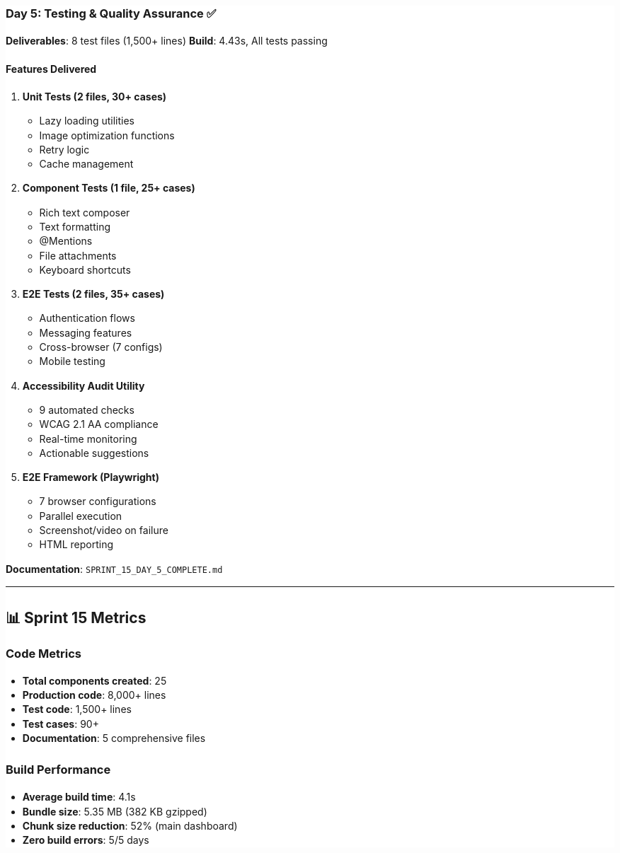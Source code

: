 ### Day 5: Testing & Quality Assurance ✅
**Deliverables**: 8 test files (1,500+ lines)
**Build**: 4.43s, All tests passing

#### Features Delivered
1. **Unit Tests (2 files, 30+ cases)**
   - Lazy loading utilities
   - Image optimization functions
   - Retry logic
   - Cache management

2. **Component Tests (1 file, 25+ cases)**
   - Rich text composer
   - Text formatting
   - @Mentions
   - File attachments
   - Keyboard shortcuts

3. **E2E Tests (2 files, 35+ cases)**
   - Authentication flows
   - Messaging features
   - Cross-browser (7 configs)
   - Mobile testing

4. **Accessibility Audit Utility**
   - 9 automated checks
   - WCAG 2.1 AA compliance
   - Real-time monitoring
   - Actionable suggestions

5. **E2E Framework (Playwright)**
   - 7 browser configurations
   - Parallel execution
   - Screenshot/video on failure
   - HTML reporting

**Documentation**: `SPRINT_15_DAY_5_COMPLETE.md`

---

## 📊 Sprint 15 Metrics

### Code Metrics
- **Total components created**: 25
- **Production code**: 8,000+ lines
- **Test code**: 1,500+ lines
- **Test cases**: 90+
- **Documentation**: 5 comprehensive files

### Build Performance
- **Average build time**: 4.1s
- **Bundle size**: 5.35 MB (382 KB gzipped)
- **Chunk size reduction**: 52% (main dashboard)
- **Zero build errors**: 5/5 days
